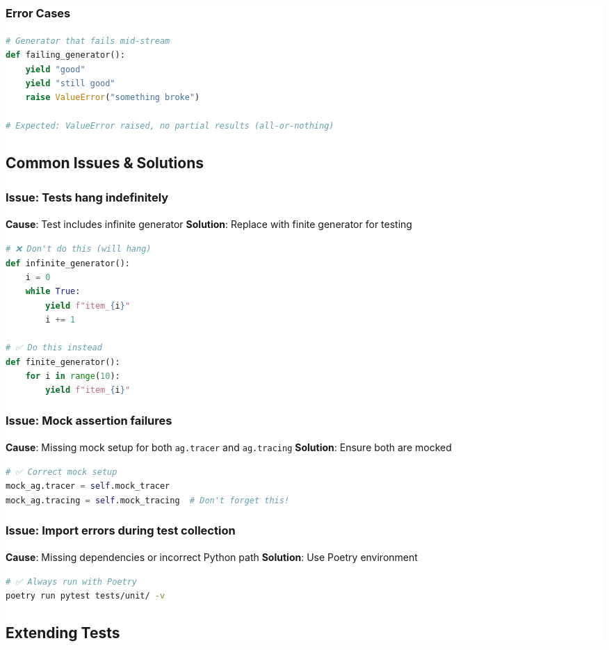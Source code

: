 ### Error Cases
```python
# Generator that fails mid-stream
def failing_generator():
    yield "good"
    yield "still good"
    raise ValueError("something broke")

# Expected: ValueError raised, no partial results (all-or-nothing)
```

## Common Issues & Solutions

### Issue: Tests hang indefinitely

**Cause**: Test includes infinite generator
**Solution**: Replace with finite generator for testing

```python
# ❌ Don't do this (will hang)
def infinite_generator():
    i = 0
    while True:
        yield f"item_{i}"
        i += 1

# ✅ Do this instead
def finite_generator():
    for i in range(10):
        yield f"item_{i}"
```

### Issue: Mock assertion failures

**Cause**: Missing mock setup for both `ag.tracer` and `ag.tracing`
**Solution**: Ensure both are mocked

```python
# ✅ Correct mock setup
mock_ag.tracer = self.mock_tracer
mock_ag.tracing = self.mock_tracing  # Don't forget this!
```

### Issue: Import errors during test collection

**Cause**: Missing dependencies or incorrect Python path
**Solution**: Use Poetry environment

```bash
# ✅ Always run with Poetry
poetry run pytest tests/unit/ -v
```

## Extending Tests
